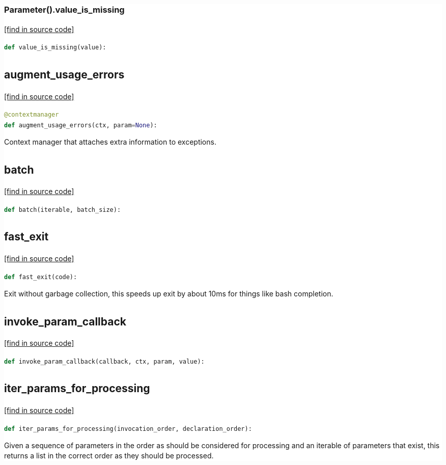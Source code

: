 ### Parameter().value_is_missing

[[find in source code]](..\..\..\..\..\env\Lib\site-packages\click\core.py#L1581)

```python
def value_is_missing(value):
```

## augment_usage_errors

[[find in source code]](..\..\..\..\..\env\Lib\site-packages\click\core.py#L126)

```python
@contextmanager
def augment_usage_errors(ctx, param=None):
```

Context manager that attaches extra information to exceptions.

## batch

[[find in source code]](..\..\..\..\..\env\Lib\site-packages\click\core.py#L104)

```python
def batch(iterable, batch_size):
```

## fast_exit

[[find in source code]](..\..\..\..\..\env\Lib\site-packages\click\core.py#L53)

```python
def fast_exit(code):
```

Exit without garbage collection, this speeds up exit by about 10ms for
things like bash completion.

## invoke_param_callback

[[find in source code]](..\..\..\..\..\env\Lib\site-packages\click\core.py#L108)

```python
def invoke_param_callback(callback, ctx, param, value):
```

## iter_params_for_processing

[[find in source code]](..\..\..\..\..\env\Lib\site-packages\click\core.py#L143)

```python
def iter_params_for_processing(invocation_order, declaration_order):
```

Given a sequence of parameters in the order as should be considered
for processing and an iterable of parameters that exist, this returns
a list in the correct order as they should be processed.
